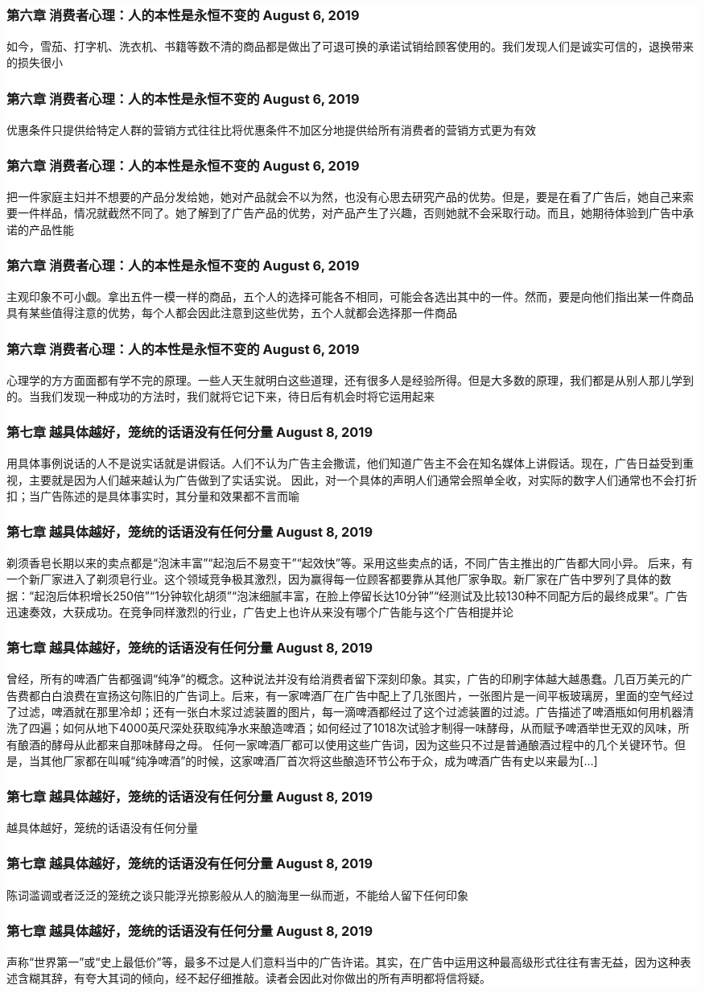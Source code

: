 ### 第六章 消费者心理：人的本性是永恒不变的 August 6, 2019

如今，雪茄、打字机、洗衣机、书籍等数不清的商品都是做出了可退可换的承诺试销给顾客使用的。我们发现人们是诚实可信的，退换带来的损失很小

### 第六章 消费者心理：人的本性是永恒不变的 August 6, 2019

优惠条件只提供给特定人群的营销方式往往比将优惠条件不加区分地提供给所有消费者的营销方式更为有效

### 第六章 消费者心理：人的本性是永恒不变的 August 6, 2019

把一件家庭主妇并不想要的产品分发给她，她对产品就会不以为然，也没有心思去研究产品的优势。但是，要是在看了广告后，她自己来索要一件样品，情况就截然不同了。她了解到了广告产品的优势，对产品产生了兴趣，否则她就不会采取行动。而且，她期待体验到广告中承诺的产品性能

### 第六章 消费者心理：人的本性是永恒不变的 August 6, 2019

主观印象不可小觑。拿出五件一模一样的商品，五个人的选择可能各不相同，可能会各选出其中的一件。然而，要是向他们指出某一件商品具有某些值得注意的优势，每个人都会因此注意到这些优势，五个人就都会选择那一件商品

### 第六章 消费者心理：人的本性是永恒不变的 August 6, 2019

心理学的方方面面都有学不完的原理。一些人天生就明白这些道理，还有很多人是经验所得。但是大多数的原理，我们都是从别人那儿学到的。当我们发现一种成功的方法时，我们就将它记下来，待日后有机会时将它运用起来

### 第七章 越具体越好，笼统的话语没有任何分量 August 8, 2019

用具体事例说话的人不是说实话就是讲假话。人们不认为广告主会撒谎，他们知道广告主不会在知名媒体上讲假话。现在，广告日益受到重视，主要就是因为人们越来越认为广告做到了实话实说。 因此，对一个具体的声明人们通常会照单全收，对实际的数字人们通常也不会打折扣；当广告陈述的是具体事实时，其分量和效果都不言而喻

### 第七章 越具体越好，笼统的话语没有任何分量 August 8, 2019

剃须香皂长期以来的卖点都是“泡沫丰富”“起泡后不易变干”“起效快”等。采用这些卖点的话，不同广告主推出的广告都大同小异。 后来，有一个新厂家进入了剃须皂行业。这个领域竞争极其激烈，因为赢得每一位顾客都要靠从其他厂家争取。新厂家在广告中罗列了具体的数据：“起泡后体积增长250倍”“1分钟软化胡须”“泡沫细腻丰富，在脸上停留长达10分钟”“经测试及比较130种不同配方后的最终成果”。广告迅速奏效，大获成功。在竞争同样激烈的行业，广告史上也许从来没有哪个广告能与这个广告相提并论

### 第七章 越具体越好，笼统的话语没有任何分量 August 8, 2019

曾经，所有的啤酒广告都强调“纯净”的概念。这种说法并没有给消费者留下深刻印象。其实，广告的印刷字体越大越愚蠢。几百万美元的广告费都白白浪费在宣扬这句陈旧的广告词上。后来，有一家啤酒厂在广告中配上了几张图片，一张图片是一间平板玻璃房，里面的空气经过了过滤，啤酒就在那里冷却；还有一张白木浆过滤装置的图片，每一滴啤酒都经过了这个过滤装置的过滤。广告描述了啤酒瓶如何用机器清洗了四遍；如何从地下4000英尺深处获取纯净水来酿造啤酒；如何经过了1018次试验才制得一味酵母，从而赋予啤酒举世无双的风味，所有酿酒的酵母从此都来自那味酵母之母。 任何一家啤酒厂都可以使用这些广告词，因为这些只不过是普通酿酒过程中的几个关键环节。但是，当其他厂家都在叫喊“纯净啤酒”的时候，这家啤酒厂首次将这些酿造环节公布于众，成为啤酒广告有史以来最为[…]

### 第七章 越具体越好，笼统的话语没有任何分量 August 8, 2019

越具体越好，笼统的话语没有任何分量

### 第七章 越具体越好，笼统的话语没有任何分量 August 8, 2019

陈词滥调或者泛泛的笼统之谈只能浮光掠影般从人的脑海里一纵而逝，不能给人留下任何印象

### 第七章 越具体越好，笼统的话语没有任何分量 August 8, 2019

声称“世界第一”或“史上最低价”等，最多不过是人们意料当中的广告许诺。其实，在广告中运用这种最高级形式往往有害无益，因为这种表述含糊其辞，有夸大其词的倾向，经不起仔细推敲。读者会因此对你做出的所有声明都将信将疑。
